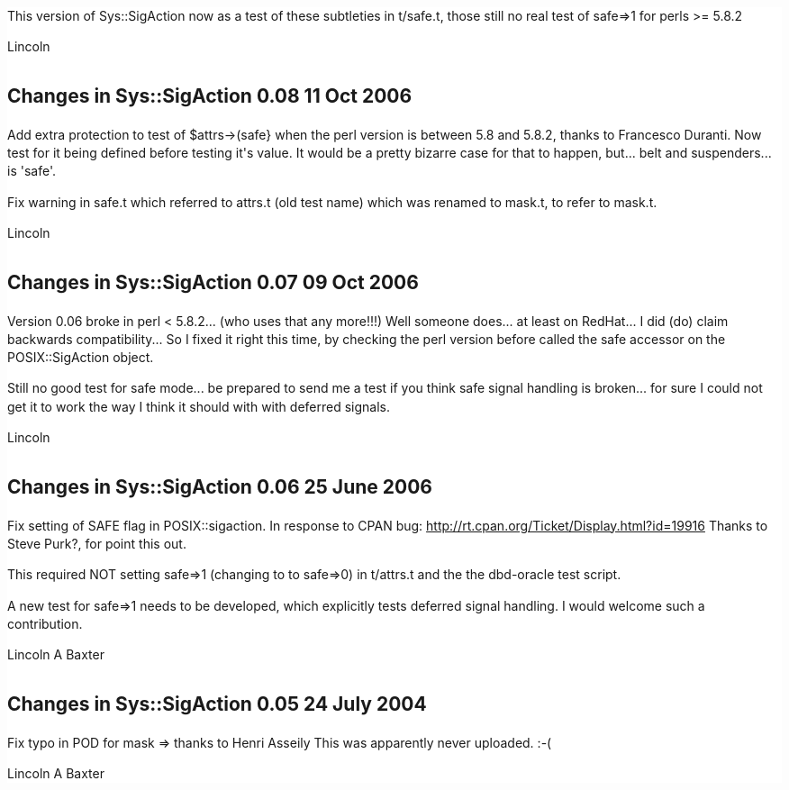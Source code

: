 This version of Sys::SigAction now as a test of these
subtleties in t/safe.t, those still no real test of 
safe=>1 for perls >= 5.8.2

Lincoln

## Changes in Sys::SigAction 0.08  11 Oct 2006

Add extra protection to test of $attrs->(safe} when
the perl version is between 5.8 and 5.8.2, thanks to 
Francesco Duranti. Now test for it being defined before
testing it's value.  It would be a pretty bizarre case 
for that to happen, but... belt and suspenders... is 
'safe'.

Fix warning in safe.t which referred to attrs.t (old test name)
which was renamed to mask.t, to refer to mask.t.

Lincoln

## Changes in Sys::SigAction 0.07  09 Oct 2006

Version 0.06 broke in perl < 5.8.2... (who uses that any more!!!)
Well someone does... at least on RedHat... I did (do) claim backwards
compatibility... So I fixed it right this time, by checking the perl 
version before called the safe accessor on the POSIX::SigAction object.

Still no good test for safe mode... be prepared to send me a test
if you think safe signal handling is broken... for sure I could
not get it to work the way I think it should with with deferred 
signals.

Lincoln

## Changes in Sys::SigAction 0.06  25 June 2006

Fix setting of SAFE flag in POSIX::sigaction.  In response
to CPAN bug: http://rt.cpan.org/Ticket/Display.html?id=19916
Thanks to Steve Purk?, for point this out.

This required NOT setting safe=>1 (changing to to safe=>0)
in t/attrs.t and the the dbd-oracle test script.

A new test for safe=>1 needs to be developed, which explicitly tests
deferred signal handling.  I would welcome such a contribution.

Lincoln A Baxter

## Changes in Sys::SigAction 0.05  24 July 2004

Fix typo in POD for mask => thanks to Henri Asseily
This was apparently never uploaded. :-(

Lincoln A Baxter

